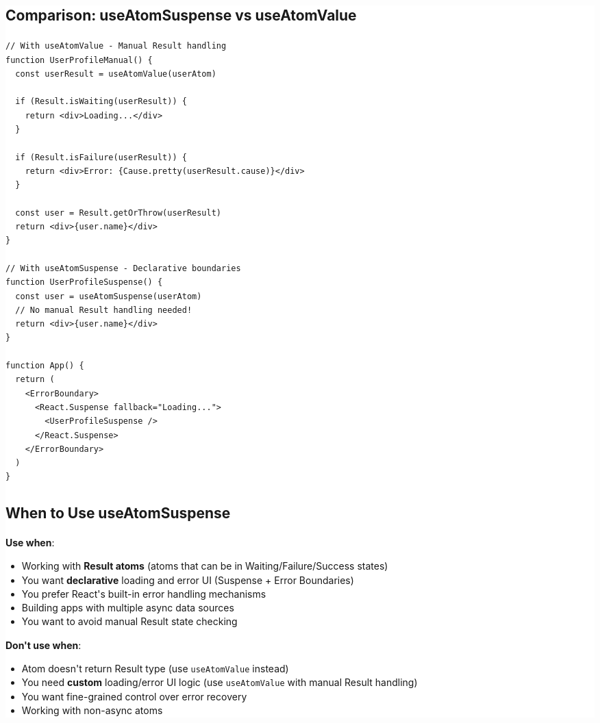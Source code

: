 ## Comparison: useAtomSuspense vs useAtomValue

```tsx
// With useAtomValue - Manual Result handling
function UserProfileManual() {
  const userResult = useAtomValue(userAtom)
  
  if (Result.isWaiting(userResult)) {
    return <div>Loading...</div>
  }
  
  if (Result.isFailure(userResult)) {
    return <div>Error: {Cause.pretty(userResult.cause)}</div>
  }
  
  const user = Result.getOrThrow(userResult)
  return <div>{user.name}</div>
}

// With useAtomSuspense - Declarative boundaries
function UserProfileSuspense() {
  const user = useAtomSuspense(userAtom)
  // No manual Result handling needed!
  return <div>{user.name}</div>
}

function App() {
  return (
    <ErrorBoundary>
      <React.Suspense fallback="Loading...">
        <UserProfileSuspense />
      </React.Suspense>
    </ErrorBoundary>
  )
}
```

## When to Use useAtomSuspense

**Use when**:
- Working with **Result atoms** (atoms that can be in Waiting/Failure/Success states)
- You want **declarative** loading and error UI (Suspense + Error Boundaries)
- You prefer React's built-in error handling mechanisms
- Building apps with multiple async data sources
- You want to avoid manual Result state checking

**Don't use when**:
- Atom doesn't return Result type (use `useAtomValue` instead)
- You need **custom** loading/error UI logic (use `useAtomValue` with manual Result handling)
- You want fine-grained control over error recovery
- Working with non-async atoms
